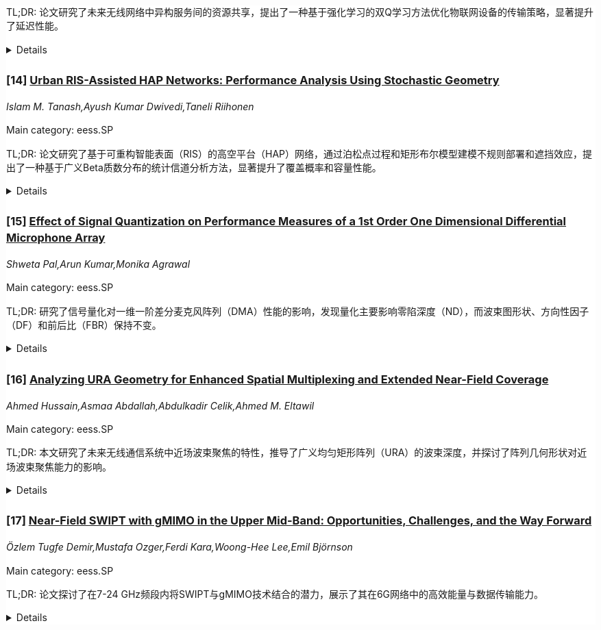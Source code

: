 TL;DR: 论文研究了未来无线网络中异构服务间的资源共享，提出了一种基于强化学习的双Q学习方法优化物联网设备的传输策略，显著提升了延迟性能。


<details><summary>Details</summary></details>


### [14] [Urban RIS-Assisted HAP Networks: Performance Analysis Using Stochastic Geometry](https://arxiv.org/abs/2506.15338)
*Islam M. Tanash,Ayush Kumar Dwivedi,Taneli Riihonen*

Main category: eess.SP

TL;DR: 论文研究了基于可重构智能表面（RIS）的高空平台（HAP）网络，通过泊松点过程和矩形布尔模型建模不规则部署和遮挡效应，提出了一种基于广义Beta质数分布的统计信道分析方法，显著提升了覆盖概率和容量性能。


<details><summary>Details</summary></details>


### [15] [Effect of Signal Quantization on Performance Measures of a 1st Order One Dimensional Differential Microphone Array](https://arxiv.org/abs/2506.15463)
*Shweta Pal,Arun Kumar,Monika Agrawal*

Main category: eess.SP

TL;DR: 研究了信号量化对一维一阶差分麦克风阵列（DMA）性能的影响，发现量化主要影响零陷深度（ND），而波束图形状、方向性因子（DF）和前后比（FBR）保持不变。


<details><summary>Details</summary></details>


### [16] [Analyzing URA Geometry for Enhanced Spatial Multiplexing and Extended Near-Field Coverage](https://arxiv.org/abs/2506.15470)
*Ahmed Hussain,Asmaa Abdallah,Abdulkadir Celik,Ahmed M. Eltawil*

Main category: eess.SP

TL;DR: 本文研究了未来无线通信系统中近场波束聚焦的特性，推导了广义均匀矩形阵列（URA）的波束深度，并探讨了阵列几何形状对近场波束聚焦能力的影响。


<details><summary>Details</summary></details>


### [17] [Near-Field SWIPT with gMIMO in the Upper Mid-Band: Opportunities, Challenges, and the Way Forward](https://arxiv.org/abs/2506.15670)
*Özlem Tugfe Demir,Mustafa Ozger,Ferdi Kara,Woong-Hee Lee,Emil Björnson*

Main category: eess.SP

TL;DR: 论文探讨了在7-24 GHz频段内将SWIPT与gMIMO技术结合的潜力，展示了其在6G网络中的高效能量与数据传输能力。


<details><summary>Details</summary></details>
